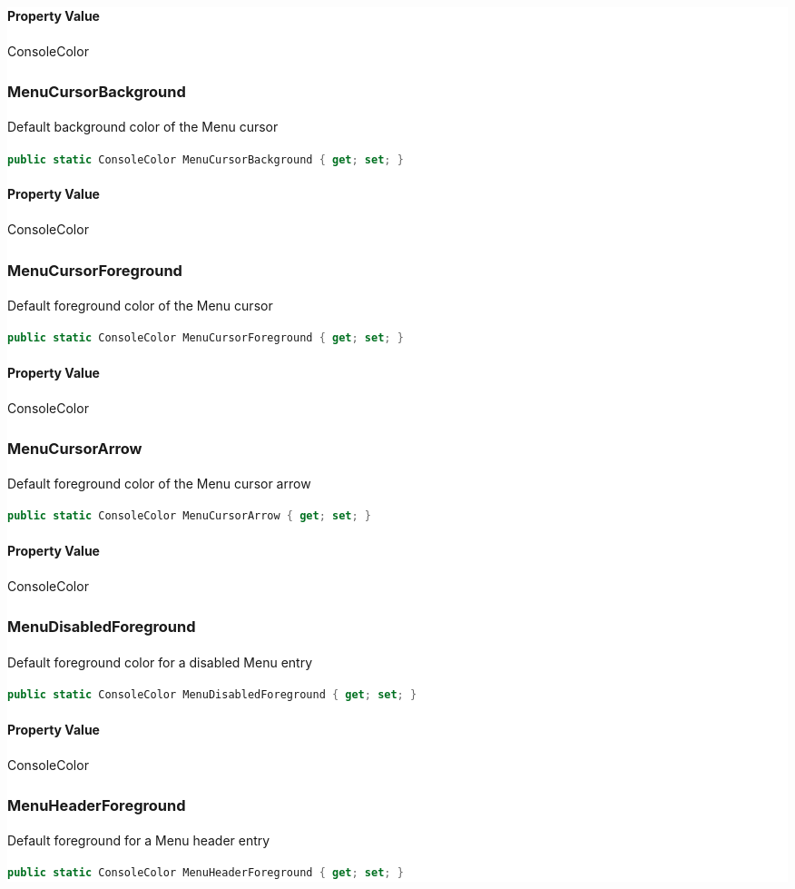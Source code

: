 #### Property Value

ConsoleColor<br>

### **MenuCursorBackground**

Default background color of the Menu cursor

```csharp
public static ConsoleColor MenuCursorBackground { get; set; }
```

#### Property Value

ConsoleColor<br>

### **MenuCursorForeground**

Default foreground color of the Menu cursor

```csharp
public static ConsoleColor MenuCursorForeground { get; set; }
```

#### Property Value

ConsoleColor<br>

### **MenuCursorArrow**

Default foreground color of the Menu cursor arrow

```csharp
public static ConsoleColor MenuCursorArrow { get; set; }
```

#### Property Value

ConsoleColor<br>

### **MenuDisabledForeground**

Default foreground color for a disabled Menu entry

```csharp
public static ConsoleColor MenuDisabledForeground { get; set; }
```

#### Property Value

ConsoleColor<br>

### **MenuHeaderForeground**

Default foreground for a Menu header entry

```csharp
public static ConsoleColor MenuHeaderForeground { get; set; }
```
